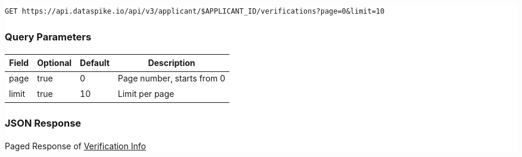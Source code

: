 `GET https://api.dataspike.io/api/v3/applicant/$APPLICANT_ID/verifications?page=0&limit=10`

### Query Parameters

Field | Optional | Default | Description
--------- | ------- | -------- | -----------
page | true | 0 | Page number, starts from 0
limit | true | 10 | Limit per page


### JSON Response

Paged Response of [Verification Info](#verificationinfo)